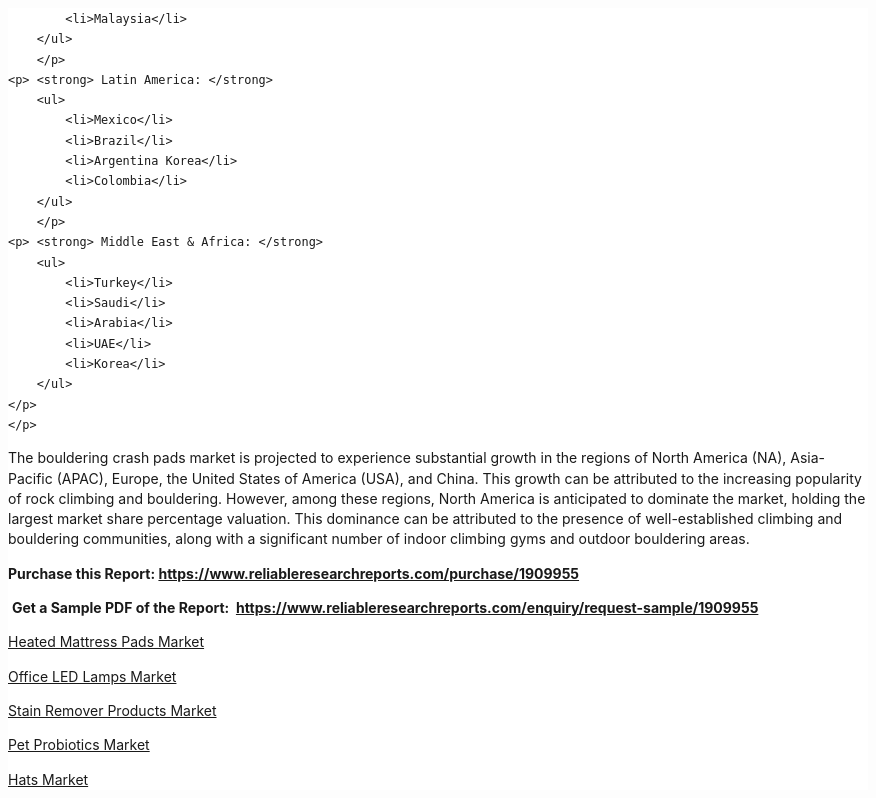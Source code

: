             <li>Malaysia</li>
        </ul>
        </p> 
    <p> <strong> Latin America: </strong>
        <ul>
            <li>Mexico</li>
            <li>Brazil</li>
            <li>Argentina Korea</li>
            <li>Colombia</li>
        </ul>
        </p> 
    <p> <strong> Middle East & Africa: </strong>
        <ul>
            <li>Turkey</li>
            <li>Saudi</li>
            <li>Arabia</li>
            <li>UAE</li>
            <li>Korea</li>
        </ul>
    </p>
    </p>
<p><p>The bouldering crash pads market is projected to experience substantial growth in the regions of North America (NA), Asia-Pacific (APAC), Europe, the United States of America (USA), and China. This growth can be attributed to the increasing popularity of rock climbing and bouldering. However, among these regions, North America is anticipated to dominate the market, holding the largest market share percentage valuation. This dominance can be attributed to the presence of well-established climbing and bouldering communities, along with a significant number of indoor climbing gyms and outdoor bouldering areas.</p></p>
<p><strong>Purchase this Report: <a href="https://www.reliableresearchreports.com/purchase/1909955">https://www.reliableresearchreports.com/purchase/1909955</a></strong></p>
<p>&nbsp;<strong>Get a Sample PDF of the Report:&nbsp;&nbsp;<a href="https://www.reliableresearchreports.com/enquiry/request-sample/1909955">https://www.reliableresearchreports.com/enquiry/request-sample/1909955</a></strong></p>
<p><strong></strong></p>
<p><p><a href="https://github.com/bracarafogo/Market-Research-Report-List-1/blob/main/heated-mattress-pads-market.md">Heated Mattress Pads Market</a></p><p><a href="https://github.com/sougarounis/Market-Research-Report-List-1/blob/main/office-led-lamps-market.md">Office LED Lamps Market</a></p><p><a href="https://github.com/lababdou/Market-Research-Report-List-1/blob/main/stain-remover-products-market.md">Stain Remover Products Market</a></p><p><a href="https://github.com/antony131rp/Market-Research-Report-List-1/blob/main/pet-probiotics-market.md">Pet Probiotics Market</a></p><p><a href="https://github.com/mohamedbakry57/Market-Research-Report-List-1/blob/main/hats-market.md">Hats Market</a></p></p>